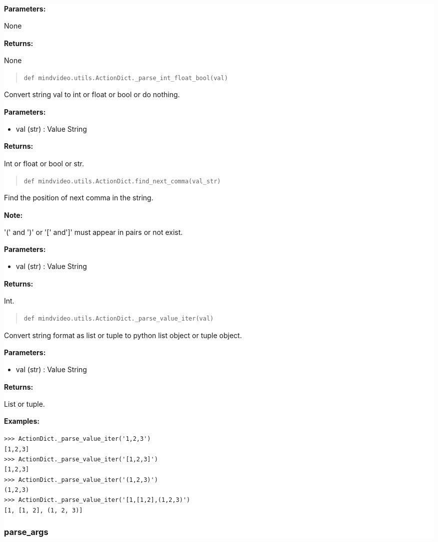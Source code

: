 **Parameters:**

None

**Returns:**

None


> `def mindvideo.utils.ActionDict._parse_int_float_bool(val)`

Convert string val to int or float or bool or do nothing.

**Parameters:**

- val (str) : Value String

**Returns:**

Int or float or bool or str.


> `def mindvideo.utils.ActionDict.find_next_comma(val_str)`

Find the position of next comma in the string.

**Note:**

'(' and ')' or '[' and']' must appear in pairs or not exist.

**Parameters:**

- val (str) : Value String

**Returns:**

Int.


> `def mindvideo.utils.ActionDict._parse_value_iter(val)`

Convert string format as list or tuple to python list object or tuple object.

**Parameters:**

- val (str) : Value String

**Returns:**

List or tuple.

**Examples:**

```
>>> ActionDict._parse_value_iter('1,2,3')
[1,2,3]
>>> ActionDict._parse_value_iter('[1,2,3]')
[1,2,3]
>>> ActionDict._parse_value_iter('(1,2,3)')
(1,2,3)
>>> ActionDict._parse_value_iter('[1,[1,2],(1,2,3)')
[1, [1, 2], (1, 2, 3)]
```

### parse_args
